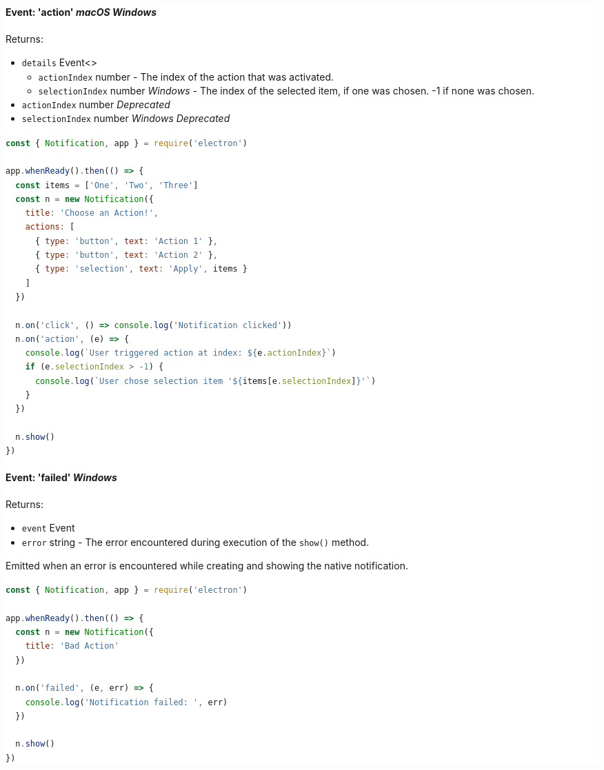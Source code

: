 #### Event: 'action' _macOS_ _Windows_

Returns:

* `details` Event\<\>
  * `actionIndex` number - The index of the action that was activated.
  * `selectionIndex` number _Windows_ - The index of the selected item, if one was chosen. -1 if none was chosen.
* `actionIndex` number _Deprecated_
* `selectionIndex` number _Windows_ _Deprecated_

```js
const { Notification, app } = require('electron')

app.whenReady().then(() => {
  const items = ['One', 'Two', 'Three']
  const n = new Notification({
    title: 'Choose an Action!',
    actions: [
      { type: 'button', text: 'Action 1' },
      { type: 'button', text: 'Action 2' },
      { type: 'selection', text: 'Apply', items }
    ]
  })

  n.on('click', () => console.log('Notification clicked'))
  n.on('action', (e) => {
    console.log(`User triggered action at index: ${e.actionIndex}`)
    if (e.selectionIndex > -1) {
      console.log(`User chose selection item '${items[e.selectionIndex]}'`)
    }
  })

  n.show()
})
```

#### Event: 'failed' _Windows_

Returns:

* `event` Event
* `error` string - The error encountered during execution of the `show()` method.

Emitted when an error is encountered while creating and showing the native notification.

```js
const { Notification, app } = require('electron')

app.whenReady().then(() => {
  const n = new Notification({
    title: 'Bad Action'
  })

  n.on('failed', (e, err) => {
    console.log('Notification failed: ', err)
  })

  n.show()
})
```


[event-emitter]: https://nodejs.org/api/events.html#events_class_eventemitter